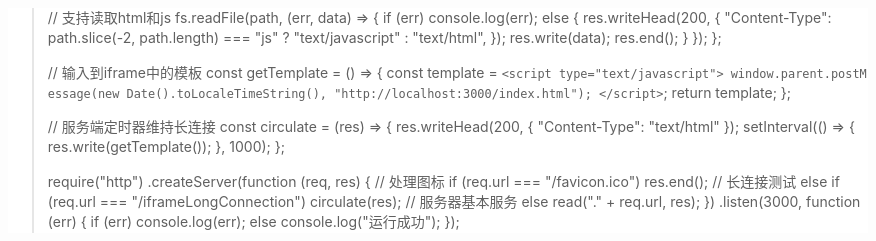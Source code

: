 >   // 支持读取html和js
>   fs.readFile(path, (err, data) => {
>     if (err) console.log(err);
>     else {
>       res.writeHead(200, {
>         "Content-Type":
>           path.slice(-2, path.length) === "js"
>             ? "text/javascript"
>             : "text/html",
>       });
>       res.write(data);
>       res.end();
>     }
>   });
> };
> 
> // 输入到iframe中的模板
> const getTemplate = () => {
>   const template = `
>     <script type="text/javascript">
>         window.parent.postMessage(new Date().toLocaleTimeString(), "http://localhost:3000/index.html");
>     </script>
>   `;
>   return template;
> };
> 
> // 服务端定时器维持长连接
> const circulate = (res) => {
>   res.writeHead(200, { "Content-Type": "text/html" });
>   setInterval(() => {
>     res.write(getTemplate());
>   }, 1000);
> };
> 
> require("http")
>   .createServer(function (req, res) {
>     // 处理图标
>     if (req.url === "/favicon.ico") res.end();
>     // 长连接测试
>     else if (req.url === "/iframeLongConnection") circulate(res);
>     // 服务器基本服务
>     else read("." + req.url, res);
>   })
>   .listen(3000, function (err) {
>     if (err) console.log(err);
>     else console.log("运行成功");
>   });
> ```


